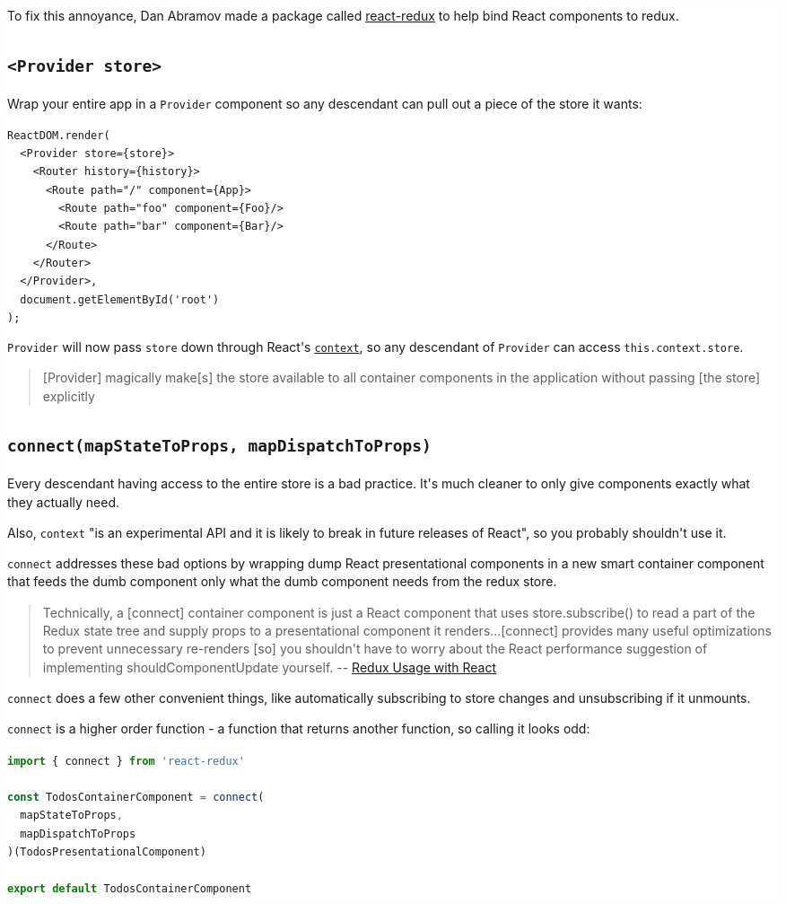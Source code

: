 To fix this annoyance, Dan Abramov made a package called [react-redux](https://github.com/reactjs/react-redux) to help bind React components to redux.

## `<Provider store>`

Wrap your entire app in a `Provider` component so any descendant can pull out a piece of the store it wants:

```
ReactDOM.render(
  <Provider store={store}>
    <Router history={history}>
      <Route path="/" component={App}>
        <Route path="foo" component={Foo}/>
        <Route path="bar" component={Bar}/>
      </Route>
    </Router>
  </Provider>,
  document.getElementById('root')
);
```

`Provider` will now pass `store` down through React's [`context`](https://reactjs.org/docs/context.html), so any descendant of `Provider` can access `this.context.store`.

> [Provider] magically make[s] the store available to all container components in the application without passing [the store] explicitly

## `connect(mapStateToProps, mapDispatchToProps)`

Every descendant having access to the entire store is a bad practice. It's much cleaner to only give components exactly what they actually need.

Also, `context` "is an experimental API and it is likely to break in future releases of React", so you probably shouldn't use it.

`connect` addresses these bad options by wrapping dump React presentational components in a new smart container component that feeds the dumb component only what the dumb component needs from the redux store.

> Technically, a [connect] container component is just a React component that uses store.subscribe() to read a part of the Redux state tree and supply props to a presentational component it renders...[connect] provides many useful optimizations to prevent unnecessary re-renders [so] you shouldn't have to worry about the React performance suggestion of implementing shouldComponentUpdate yourself.
> -- [Redux Usage with React](https://redux.js.org/docs/basics/UsageWithReact.html)

`connect` does a few other convenient things, like automatically subscribing to store changes and unsubscribing if it unmounts.

`connect` is a higher order function - a function that returns another function, so calling it looks odd:

```javascript
import { connect } from 'react-redux'

const TodosContainerComponent = connect(
  mapStateToProps,
  mapDispatchToProps
)(TodosPresentationalComponent)

export default TodosContainerComponent
```
